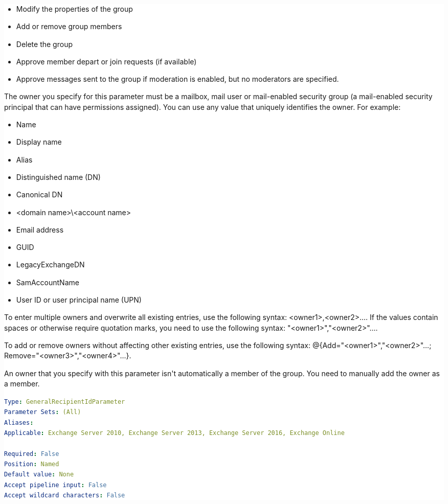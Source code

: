 - Modify the properties of the group

- Add or remove group members

- Delete the group

- Approve member depart or join requests (if available)

- Approve messages sent to the group if moderation is enabled, but no moderators are specified.

The owner you specify for this parameter must be a mailbox, mail user or mail-enabled security group (a mail-enabled security principal that can have permissions assigned). You can use any value that uniquely identifies the owner. For example:

- Name

- Display name

- Alias

- Distinguished name (DN)

- Canonical DN

- \<domain name\>\\\<account name\>

- Email address

- GUID

- LegacyExchangeDN

- SamAccountName

- User ID or user principal name (UPN)

To enter multiple owners and overwrite all existing entries, use the following syntax: \<owner1\>,\<owner2\>.... If the values contain spaces or otherwise require quotation marks, you need to use the following syntax: "\<owner1\>","\<owner2\>"....

To add or remove owners without affecting other existing entries, use the following syntax: @{Add="\<owner1\>","\<owner2\>"...; Remove="\<owner3\>","\<owner4\>"...}.



An owner that you specify with this parameter isn't automatically a member of the group. You need to manually add the owner as a member.



```yaml
Type: GeneralRecipientIdParameter
Parameter Sets: (All)
Aliases:
Applicable: Exchange Server 2010, Exchange Server 2013, Exchange Server 2016, Exchange Online

Required: False
Position: Named
Default value: None
Accept pipeline input: False
Accept wildcard characters: False
```
